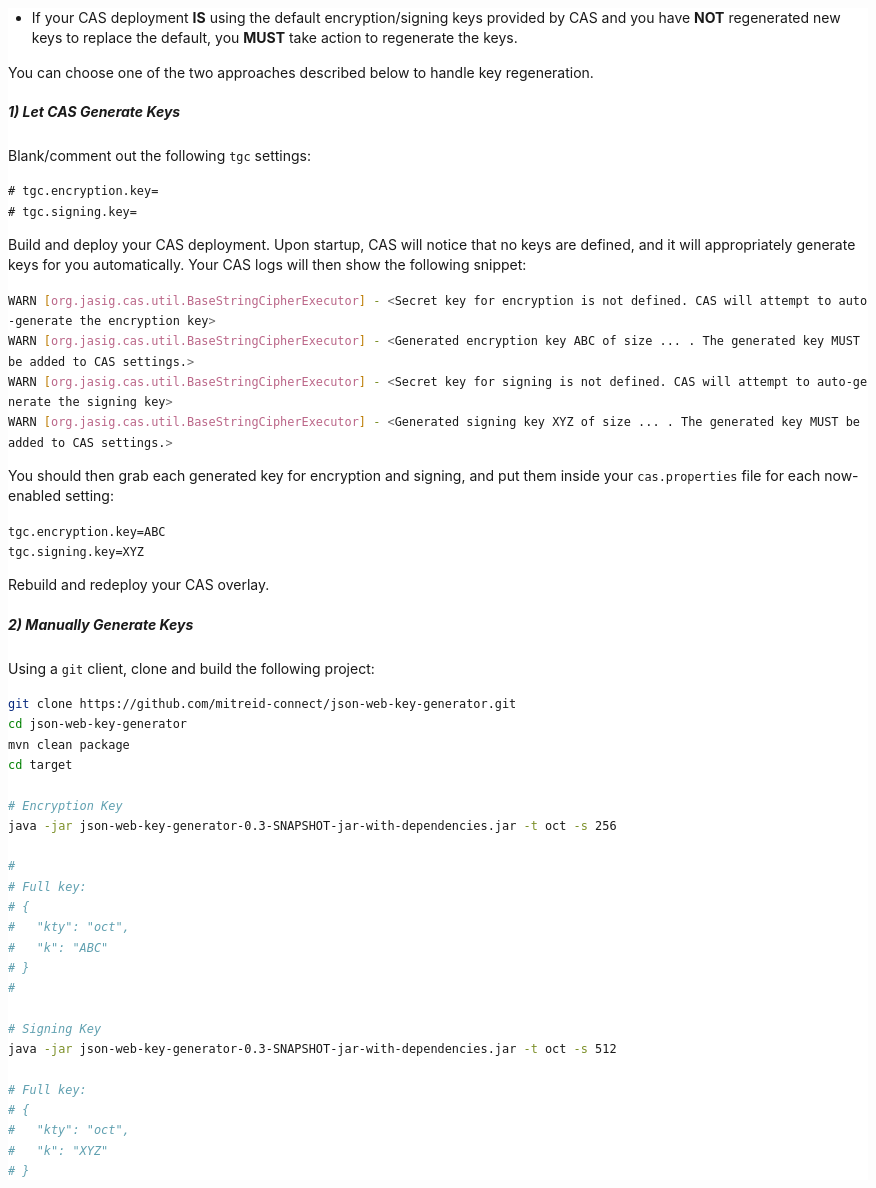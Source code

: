 - If your CAS deployment **IS** using the default encryption/signing keys provided by CAS and you have **NOT** regenerated new keys to replace the default, you **MUST** take action to regenerate the keys.

You can choose one of the two approaches described below to handle key regeneration.

##### 1) Let CAS Generate Keys

Blank/comment out the following `tgc` settings:

```properties
# tgc.encryption.key=
# tgc.signing.key=
```

Build and deploy your CAS deployment. Upon startup, CAS will notice that no keys are defined, and it will appropriately generate keys for you automatically. Your CAS logs will then show the following snippet:

```bash
WARN [org.jasig.cas.util.BaseStringCipherExecutor] - <Secret key for encryption is not defined. CAS will attempt to auto-generate the encryption key>
WARN [org.jasig.cas.util.BaseStringCipherExecutor] - <Generated encryption key ABC of size ... . The generated key MUST be added to CAS settings.>
WARN [org.jasig.cas.util.BaseStringCipherExecutor] - <Secret key for signing is not defined. CAS will attempt to auto-generate the signing key>
WARN [org.jasig.cas.util.BaseStringCipherExecutor] - <Generated signing key XYZ of size ... . The generated key MUST be added to CAS settings.>
```

You should then grab each generated key for encryption and signing, and put them inside your `cas.properties` file for each now-enabled setting:

```properties
tgc.encryption.key=ABC
tgc.signing.key=XYZ
```
Rebuild and redeploy your CAS overlay.

##### 2) Manually Generate Keys

Using a `git` client, clone and build the following project:

```bash
git clone https://github.com/mitreid-connect/json-web-key-generator.git
cd json-web-key-generator
mvn clean package
cd target

# Encryption Key
java -jar json-web-key-generator-0.3-SNAPSHOT-jar-with-dependencies.jar -t oct -s 256

#
# Full key:
# {
#   "kty": "oct",
#   "k": "ABC"
# }
#

# Signing Key
java -jar json-web-key-generator-0.3-SNAPSHOT-jar-with-dependencies.jar -t oct -s 512

# Full key:
# {
#   "kty": "oct",
#   "k": "XYZ"
# }

```